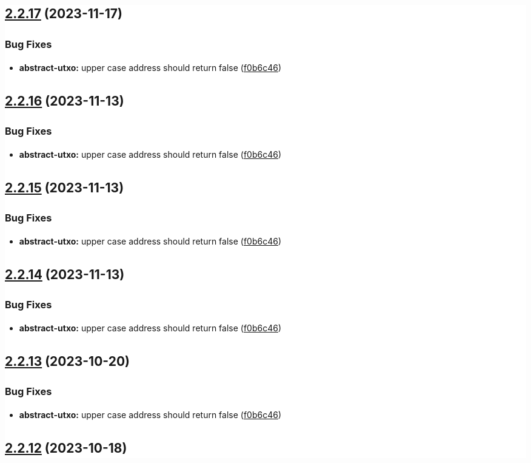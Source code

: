 ## [2.2.17](https://github.com/BitGo/BitGoJS/compare/@bitgo/sdk-coin-ltc@2.2.0...@bitgo/sdk-coin-ltc@2.2.17) (2023-11-17)

### Bug Fixes

- **abstract-utxo:** upper case address should return false ([f0b6c46](https://github.com/BitGo/BitGoJS/commit/f0b6c467daaa0e43bb2923993fb238c7a4ce6f59))

## [2.2.16](https://github.com/BitGo/BitGoJS/compare/@bitgo/sdk-coin-ltc@2.2.0...@bitgo/sdk-coin-ltc@2.2.16) (2023-11-13)

### Bug Fixes

- **abstract-utxo:** upper case address should return false ([f0b6c46](https://github.com/BitGo/BitGoJS/commit/f0b6c467daaa0e43bb2923993fb238c7a4ce6f59))

## [2.2.15](https://github.com/BitGo/BitGoJS/compare/@bitgo/sdk-coin-ltc@2.2.0...@bitgo/sdk-coin-ltc@2.2.15) (2023-11-13)

### Bug Fixes

- **abstract-utxo:** upper case address should return false ([f0b6c46](https://github.com/BitGo/BitGoJS/commit/f0b6c467daaa0e43bb2923993fb238c7a4ce6f59))

## [2.2.14](https://github.com/BitGo/BitGoJS/compare/@bitgo/sdk-coin-ltc@2.2.0...@bitgo/sdk-coin-ltc@2.2.14) (2023-11-13)

### Bug Fixes

- **abstract-utxo:** upper case address should return false ([f0b6c46](https://github.com/BitGo/BitGoJS/commit/f0b6c467daaa0e43bb2923993fb238c7a4ce6f59))

## [2.2.13](https://github.com/BitGo/BitGoJS/compare/@bitgo/sdk-coin-ltc@2.2.0...@bitgo/sdk-coin-ltc@2.2.13) (2023-10-20)

### Bug Fixes

- **abstract-utxo:** upper case address should return false ([f0b6c46](https://github.com/BitGo/BitGoJS/commit/f0b6c467daaa0e43bb2923993fb238c7a4ce6f59))

## [2.2.12](https://github.com/BitGo/BitGoJS/compare/@bitgo/sdk-coin-ltc@2.2.0...@bitgo/sdk-coin-ltc@2.2.12) (2023-10-18)
